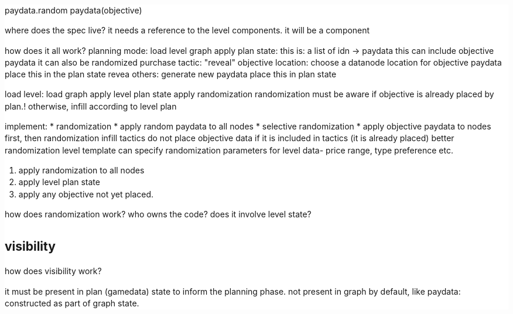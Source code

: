 paydata.random
paydata(objective)

where does the spec live?
    it needs a reference to the level components.
    it will be a component 

how does it all work?
    planning mode: load level graph
    apply plan state:
        this is: a list of idn -> paydata
        this can include objective paydata
        it can also be randomized
    purchase tactic:
        "reveal" objective location: 
            choose a datanode location for objective paydata
            place this in the plan state
        revea others:
            generate new paydata
            place this in plan state

load level:
    load graph
    apply level plan state
    apply randomization
        randomization must be aware if objective is already placed by plan.!
        otherwise, infill according to level plan

implement:
    * randomization
        * apply random paydata to all nodes
    * selective randomization
        * apply objective paydata to nodes first, then randomization infill
    tactics
        do not place objective data if it is included in tactics (it is already placed)
    better randomization
        level template can specify randomization parameters for level data- price range, type preference etc.

1. apply randomization to all nodes
2. apply level plan state
3. apply any objective not yet placed.

how does randomization work?
    who owns the code?
    does it involve level state?





## visibility

how does visibility work?

it must be present in plan (gamedata) state to inform the planning phase.
not present in graph by default, like paydata: constructed as part of graph state.
